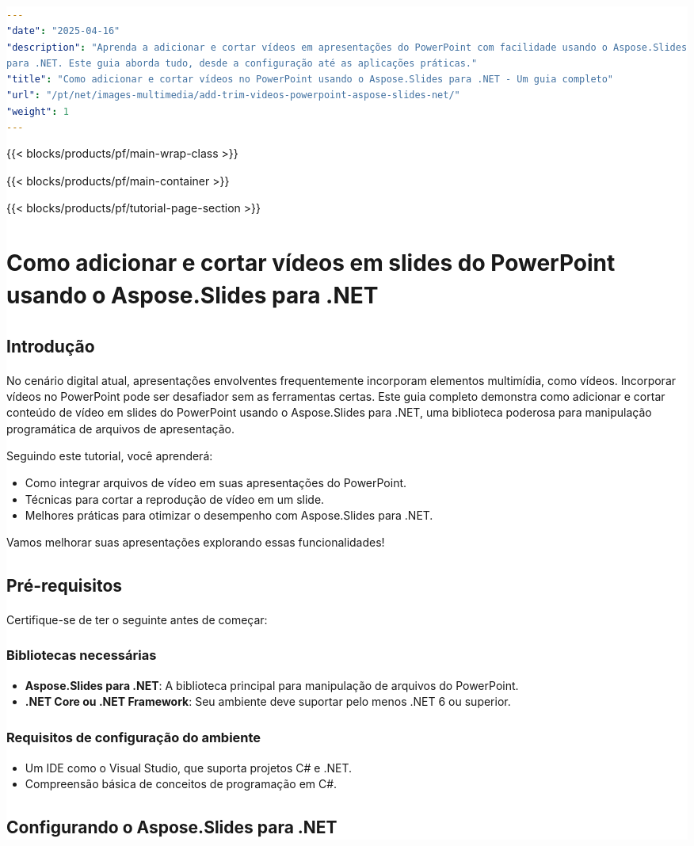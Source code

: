 ```yaml
---
"date": "2025-04-16"
"description": "Aprenda a adicionar e cortar vídeos em apresentações do PowerPoint com facilidade usando o Aspose.Slides para .NET. Este guia aborda tudo, desde a configuração até as aplicações práticas."
"title": "Como adicionar e cortar vídeos no PowerPoint usando o Aspose.Slides para .NET - Um guia completo"
"url": "/pt/net/images-multimedia/add-trim-videos-powerpoint-aspose-slides-net/"
"weight": 1
---
```


{{< blocks/products/pf/main-wrap-class >}}

{{< blocks/products/pf/main-container >}}

{{< blocks/products/pf/tutorial-page-section >}}
# Como adicionar e cortar vídeos em slides do PowerPoint usando o Aspose.Slides para .NET

## Introdução

No cenário digital atual, apresentações envolventes frequentemente incorporam elementos multimídia, como vídeos. Incorporar vídeos no PowerPoint pode ser desafiador sem as ferramentas certas. Este guia completo demonstra como adicionar e cortar conteúdo de vídeo em slides do PowerPoint usando o Aspose.Slides para .NET, uma biblioteca poderosa para manipulação programática de arquivos de apresentação.

Seguindo este tutorial, você aprenderá:
- Como integrar arquivos de vídeo em suas apresentações do PowerPoint.
- Técnicas para cortar a reprodução de vídeo em um slide.
- Melhores práticas para otimizar o desempenho com Aspose.Slides para .NET.

Vamos melhorar suas apresentações explorando essas funcionalidades!

## Pré-requisitos

Certifique-se de ter o seguinte antes de começar:

### Bibliotecas necessárias
- **Aspose.Slides para .NET**: A biblioteca principal para manipulação de arquivos do PowerPoint.
- **.NET Core ou .NET Framework**: Seu ambiente deve suportar pelo menos .NET 6 ou superior.

### Requisitos de configuração do ambiente
- Um IDE como o Visual Studio, que suporta projetos C# e .NET.
- Compreensão básica de conceitos de programação em C#.

## Configurando o Aspose.Slides para .NET
